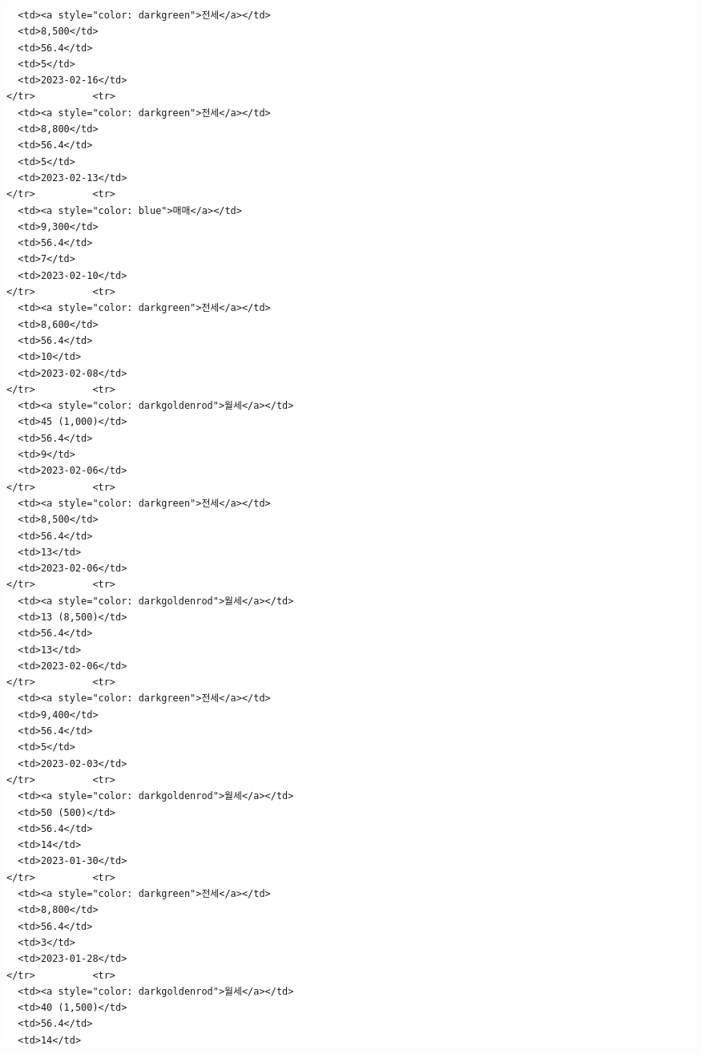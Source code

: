       <td><a style="color: darkgreen">전세</a></td>
      <td>8,500</td>
      <td>56.4</td>
      <td>5</td>
      <td>2023-02-16</td>
    </tr>          <tr>
      <td><a style="color: darkgreen">전세</a></td>
      <td>8,800</td>
      <td>56.4</td>
      <td>5</td>
      <td>2023-02-13</td>
    </tr>          <tr>
      <td><a style="color: blue">매매</a></td>
      <td>9,300</td>
      <td>56.4</td>
      <td>7</td>
      <td>2023-02-10</td>
    </tr>          <tr>
      <td><a style="color: darkgreen">전세</a></td>
      <td>8,600</td>
      <td>56.4</td>
      <td>10</td>
      <td>2023-02-08</td>
    </tr>          <tr>
      <td><a style="color: darkgoldenrod">월세</a></td>
      <td>45 (1,000)</td>
      <td>56.4</td>
      <td>9</td>
      <td>2023-02-06</td>
    </tr>          <tr>
      <td><a style="color: darkgreen">전세</a></td>
      <td>8,500</td>
      <td>56.4</td>
      <td>13</td>
      <td>2023-02-06</td>
    </tr>          <tr>
      <td><a style="color: darkgoldenrod">월세</a></td>
      <td>13 (8,500)</td>
      <td>56.4</td>
      <td>13</td>
      <td>2023-02-06</td>
    </tr>          <tr>
      <td><a style="color: darkgreen">전세</a></td>
      <td>9,400</td>
      <td>56.4</td>
      <td>5</td>
      <td>2023-02-03</td>
    </tr>          <tr>
      <td><a style="color: darkgoldenrod">월세</a></td>
      <td>50 (500)</td>
      <td>56.4</td>
      <td>14</td>
      <td>2023-01-30</td>
    </tr>          <tr>
      <td><a style="color: darkgreen">전세</a></td>
      <td>8,800</td>
      <td>56.4</td>
      <td>3</td>
      <td>2023-01-28</td>
    </tr>          <tr>
      <td><a style="color: darkgoldenrod">월세</a></td>
      <td>40 (1,500)</td>
      <td>56.4</td>
      <td>14</td>